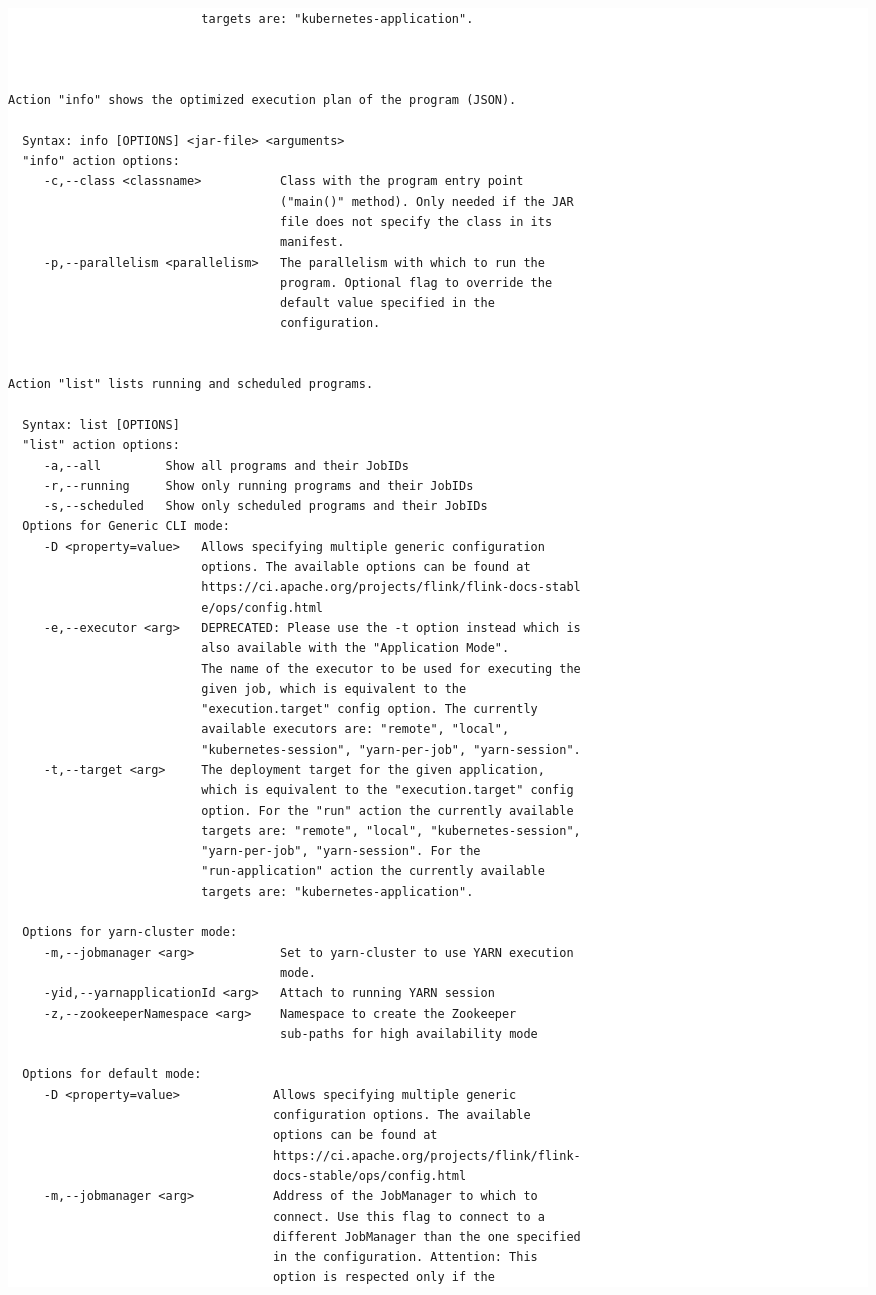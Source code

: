 ```
                           targets are: "kubernetes-application".



Action "info" shows the optimized execution plan of the program (JSON).

  Syntax: info [OPTIONS] <jar-file> <arguments>
  "info" action options:
     -c,--class <classname>           Class with the program entry point
                                      ("main()" method). Only needed if the JAR
                                      file does not specify the class in its
                                      manifest.
     -p,--parallelism <parallelism>   The parallelism with which to run the
                                      program. Optional flag to override the
                                      default value specified in the
                                      configuration.


Action "list" lists running and scheduled programs.

  Syntax: list [OPTIONS]
  "list" action options:
     -a,--all         Show all programs and their JobIDs
     -r,--running     Show only running programs and their JobIDs
     -s,--scheduled   Show only scheduled programs and their JobIDs
  Options for Generic CLI mode:
     -D <property=value>   Allows specifying multiple generic configuration
                           options. The available options can be found at
                           https://ci.apache.org/projects/flink/flink-docs-stabl
                           e/ops/config.html
     -e,--executor <arg>   DEPRECATED: Please use the -t option instead which is
                           also available with the "Application Mode".
                           The name of the executor to be used for executing the
                           given job, which is equivalent to the
                           "execution.target" config option. The currently
                           available executors are: "remote", "local",
                           "kubernetes-session", "yarn-per-job", "yarn-session".
     -t,--target <arg>     The deployment target for the given application,
                           which is equivalent to the "execution.target" config
                           option. For the "run" action the currently available
                           targets are: "remote", "local", "kubernetes-session",
                           "yarn-per-job", "yarn-session". For the
                           "run-application" action the currently available
                           targets are: "kubernetes-application".

  Options for yarn-cluster mode:
     -m,--jobmanager <arg>            Set to yarn-cluster to use YARN execution
                                      mode.
     -yid,--yarnapplicationId <arg>   Attach to running YARN session
     -z,--zookeeperNamespace <arg>    Namespace to create the Zookeeper
                                      sub-paths for high availability mode

  Options for default mode:
     -D <property=value>             Allows specifying multiple generic
                                     configuration options. The available
                                     options can be found at
                                     https://ci.apache.org/projects/flink/flink-
                                     docs-stable/ops/config.html
     -m,--jobmanager <arg>           Address of the JobManager to which to
                                     connect. Use this flag to connect to a
                                     different JobManager than the one specified
                                     in the configuration. Attention: This
                                     option is respected only if the
```